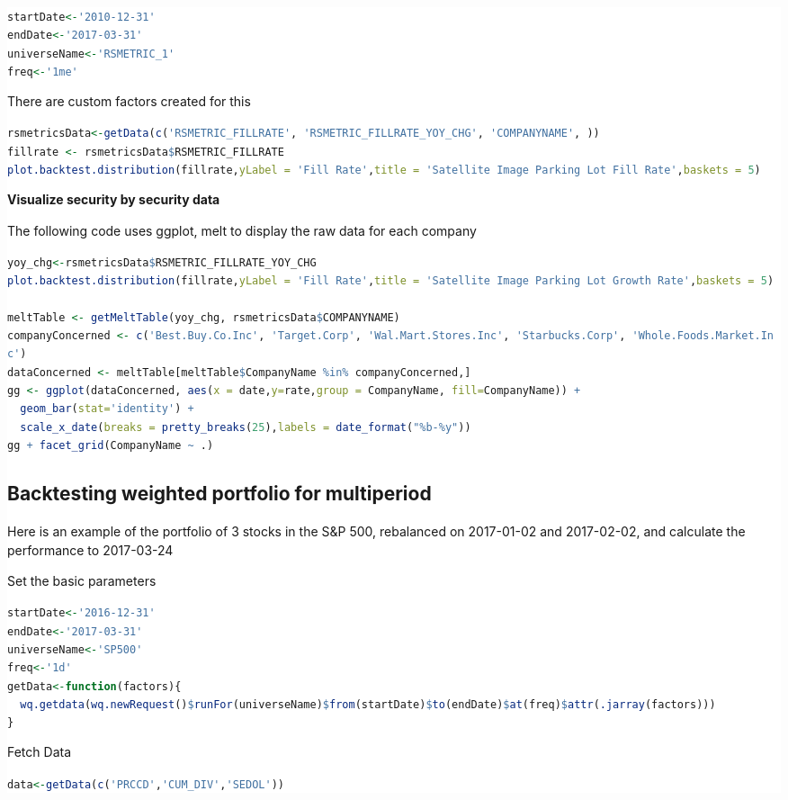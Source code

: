 ```R
startDate<-'2010-12-31'
endDate<-'2017-03-31'
universeName<-'RSMETRIC_1'  
freq<-'1me'
```

There are custom factors created for this

```R
rsmetricsData<-getData(c('RSMETRIC_FILLRATE', 'RSMETRIC_FILLRATE_YOY_CHG', 'COMPANYNAME', ))
fillrate <- rsmetricsData$RSMETRIC_FILLRATE
plot.backtest.distribution(fillrate,yLabel = 'Fill Rate',title = 'Satellite Image Parking Lot Fill Rate',baskets = 5)
```


**Visualize security by security data**

The following code uses ggplot, melt to display the raw data for each company
```R
yoy_chg<-rsmetricsData$RSMETRIC_FILLRATE_YOY_CHG
plot.backtest.distribution(fillrate,yLabel = 'Fill Rate',title = 'Satellite Image Parking Lot Growth Rate',baskets = 5)

meltTable <- getMeltTable(yoy_chg, rsmetricsData$COMPANYNAME)
companyConcerned <- c('Best.Buy.Co.Inc', 'Target.Corp', 'Wal.Mart.Stores.Inc', 'Starbucks.Corp', 'Whole.Foods.Market.Inc')
dataConcerned <- meltTable[meltTable$CompanyName %in% companyConcerned,]
gg <- ggplot(dataConcerned, aes(x = date,y=rate,group = CompanyName, fill=CompanyName)) + 
  geom_bar(stat='identity') +
  scale_x_date(breaks = pretty_breaks(25),labels = date_format("%b-%y")) 
gg + facet_grid(CompanyName ~ .)
```


## Backtesting weighted portfolio for multiperiod

Here is an example of the portfolio of 3 stocks in the S&P 500, rebalanced on 2017-01-02 and 2017-02-02, and calculate the performance to 2017-03-24

Set the basic parameters

```R
startDate<-'2016-12-31'
endDate<-'2017-03-31'
universeName<-'SP500'  
freq<-'1d'
getData<-function(factors){
  wq.getdata(wq.newRequest()$runFor(universeName)$from(startDate)$to(endDate)$at(freq)$attr(.jarray(factors)))
}
```

Fetch Data
```R
data<-getData(c('PRCCD','CUM_DIV','SEDOL'))
```
